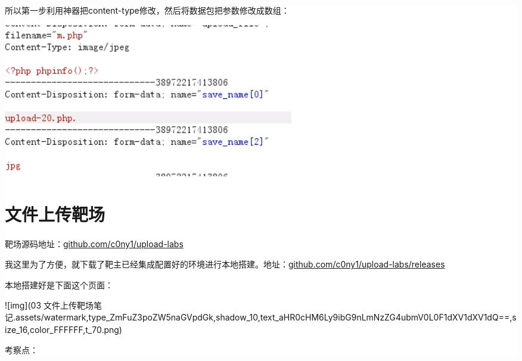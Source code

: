 所以第一步利用神器把content-type修改，然后将数据包把参数修改成数组：

![image-20220118170747786](https://github.com/YTR1020/Trees/blob/main/Screenshot%20or%20pictures/HW/Attack/02%20%E5%88%A9%E7%94%A8%E6%96%87%E4%BB%B6%E4%B8%8A%E4%BC%A0%E6%BC%8F%E6%B4%9Emd.assets/image-20220118170747786.png)





# 文件上传靶场


靶场源码地址：[github.com/c0ny1/upload-labs](https://github.com/c0ny1/upload-labs)

我这里为了方便，就下载了靶主已经集成配置好的环境进行本地搭建。地址：[github.com/c0ny1/upload-labs/releases](https://github.com/c0ny1/upload-labs/releases)

本地搭建好是下面这个页面：

![img](03 文件上传靶场笔记.assets/watermark,type_ZmFuZ3poZW5naGVpdGk,shadow_10,text_aHR0cHM6Ly9ibG9nLmNzZG4ubmV0L0F1dXV1dXV1dQ==,size_16,color_FFFFFF,t_70.png)

考察点：
